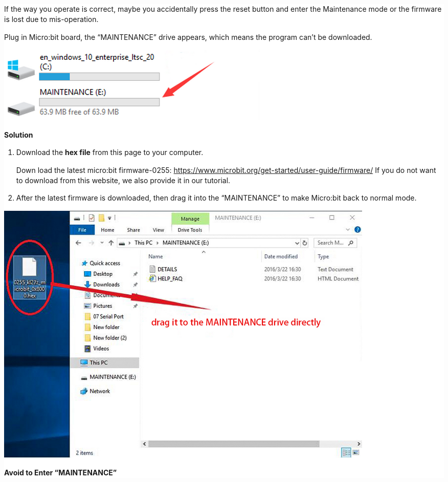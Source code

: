 If the way you operate is correct, maybe you accidentally press the reset button and enter the Maintenance mode or the firmware is lost due to mis-operation.

Plug in Micro:bit board, the “MAINTENANCE” drive appears, which means the program can’t be downloaded.

![img](img/k190.png)

**Solution**

1. Download the **hex file** from this page to your computer.

	Down load the latest micro:bit firmware-0255: https://www.microbit.org/get-started/user-guide/firmware/ 
	If you do not want to download from this website, we also provide it in our tutorial.

2. After the latest firmware is downloaded, then drag it into the “MAINTENANCE” to make Micro:bit back to normal mode.

![img](img/k191.png)

**Avoid to Enter “MAINTENANCE”**
